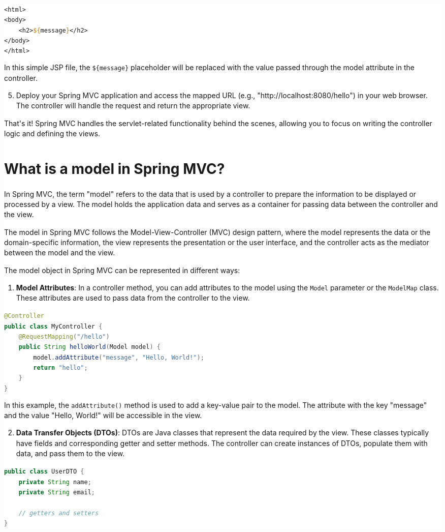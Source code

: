 ```jsp
<html>
<body>
    <h2>${message}</h2>
</body>
</html>
```

In this simple JSP file, the `${message}` placeholder will be replaced with the value passed through the model attribute in the controller.

5. Deploy your Spring MVC application and access the mapped URL (e.g., "http://localhost:8080/hello") in your web browser. The controller will handle the request and return the appropriate view.



That's it! Spring MVC handles the servlet-related functionality behind the scenes, allowing you to focus on writing the controller logic and defining the views.

# What is a model in Spring MVC?



In Spring MVC, the term "model" refers to the data that is used by a controller to prepare the information to be displayed or processed by a view. The model holds the application data and serves as a container for passing data between the controller and the view.

The model in Spring MVC follows the Model-View-Controller (MVC) design pattern, where the model represents the data or the domain-specific information, the view represents the presentation or the user interface, and the controller acts as the mediator between the model and the view.

The model object in Spring MVC can be represented in different ways:

1. **Model Attributes**: In a controller method, you can add attributes to the model using the `Model` parameter or the `ModelMap` class. These attributes are used to pass data from the controller to the view.

```java
@Controller
public class MyController {
    @RequestMapping("/hello")
    public String helloWorld(Model model) {
        model.addAttribute("message", "Hello, World!");
        return "hello";
    }
}
```

In this example, the `addAttribute()` method is used to add a key-value pair to the model. The attribute with the key "message" and the value "Hello, World!" will be accessible in the view.

2. **Data Transfer Objects (DTOs)**: DTOs are Java classes that represent the data required by the view. These classes typically have fields and corresponding getter and setter methods. The controller can create instances of DTOs, populate them with data, and pass them to the view.

```java
public class UserDTO {
    private String name;
    private String email;
    
    // getters and setters
}
```
